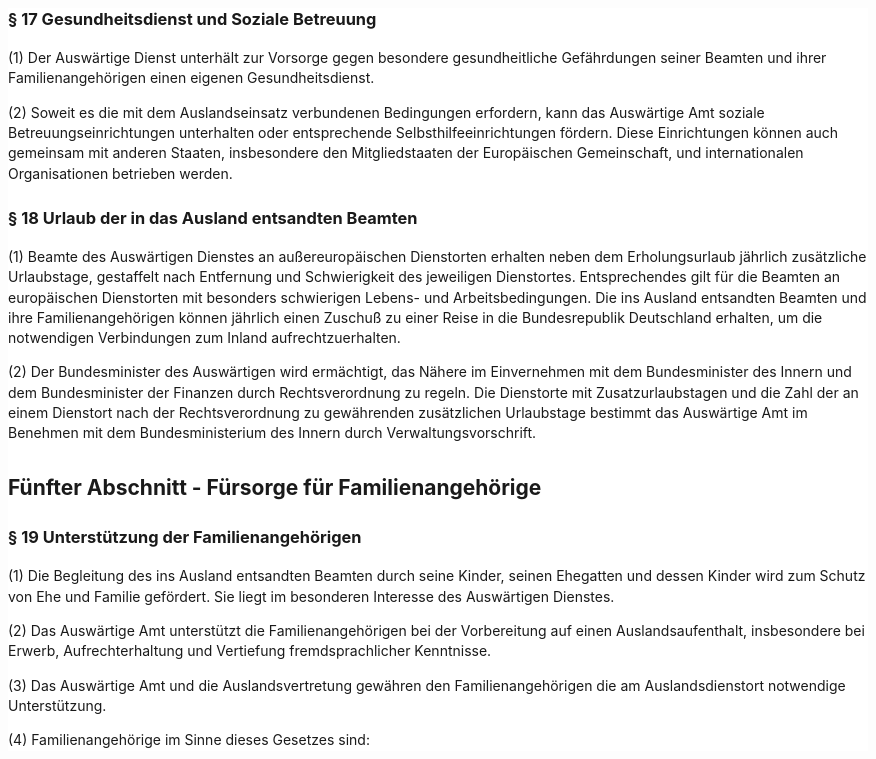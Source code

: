 
### § 17 Gesundheitsdienst und Soziale Betreuung

(1) Der Auswärtige Dienst unterhält zur Vorsorge gegen besondere
gesundheitliche Gefährdungen seiner Beamten und ihrer
Familienangehörigen einen eigenen Gesundheitsdienst.

(2) Soweit es die mit dem Auslandseinsatz verbundenen Bedingungen
erfordern, kann das Auswärtige Amt soziale Betreuungseinrichtungen
unterhalten oder entsprechende Selbsthilfeeinrichtungen fördern. Diese
Einrichtungen können auch gemeinsam mit anderen Staaten, insbesondere
den Mitgliedstaaten der Europäischen Gemeinschaft, und internationalen
Organisationen betrieben werden.


### § 18 Urlaub der in das Ausland entsandten Beamten

(1) Beamte des Auswärtigen Dienstes an außereuropäischen Dienstorten
erhalten neben dem Erholungsurlaub jährlich zusätzliche Urlaubstage,
gestaffelt nach Entfernung und Schwierigkeit des jeweiligen
Dienstortes. Entsprechendes gilt für die Beamten an europäischen
Dienstorten mit besonders schwierigen Lebens- und Arbeitsbedingungen.
Die ins Ausland entsandten Beamten und ihre Familienangehörigen können
jährlich einen Zuschuß zu einer Reise in die Bundesrepublik
Deutschland erhalten, um die notwendigen Verbindungen zum Inland
aufrechtzuerhalten.

(2) Der Bundesminister des Auswärtigen wird ermächtigt, das Nähere im
Einvernehmen mit dem Bundesminister des Innern und dem Bundesminister
der Finanzen durch Rechtsverordnung zu regeln. Die Dienstorte mit
Zusatzurlaubstagen und die Zahl der an einem Dienstort nach der
Rechtsverordnung zu gewährenden zusätzlichen Urlaubstage bestimmt das
Auswärtige Amt im Benehmen mit dem Bundesministerium des Innern durch
Verwaltungsvorschrift.


## Fünfter Abschnitt - Fürsorge für Familienangehörige



### § 19 Unterstützung der Familienangehörigen

(1) Die Begleitung des ins Ausland entsandten Beamten durch seine
Kinder, seinen Ehegatten und dessen Kinder wird zum Schutz von Ehe und
Familie gefördert. Sie liegt im besonderen Interesse des Auswärtigen
Dienstes.

(2) Das Auswärtige Amt unterstützt die Familienangehörigen bei der
Vorbereitung auf einen Auslandsaufenthalt, insbesondere bei Erwerb,
Aufrechterhaltung und Vertiefung fremdsprachlicher Kenntnisse.

(3) Das Auswärtige Amt und die Auslandsvertretung gewähren den
Familienangehörigen die am Auslandsdienstort notwendige Unterstützung.

(4) Familienangehörige im Sinne dieses Gesetzes sind:
